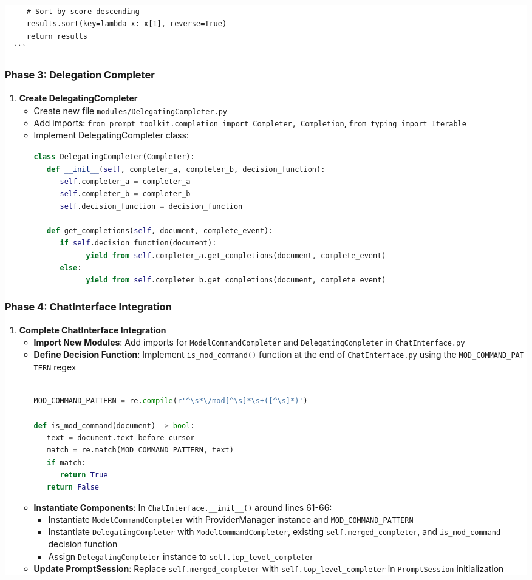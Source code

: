          # Sort by score descending
         results.sort(key=lambda x: x[1], reverse=True)
         return results
      ```



### Phase 3: Delegation Completer

1. **Create DelegatingCompleter**
   - Create new file `modules/DelegatingCompleter.py`
   - Add imports: `from prompt_toolkit.completion import Completer, Completion`, `from typing import Iterable`
   - Implement DelegatingCompleter class:
      ```python
      class DelegatingCompleter(Completer):
         def __init__(self, completer_a, completer_b, decision_function):
            self.completer_a = completer_a
            self.completer_b = completer_b
            self.decision_function = decision_function

         def get_completions(self, document, complete_event):
            if self.decision_function(document):
                  yield from self.completer_a.get_completions(document, complete_event)
            else:
                  yield from self.completer_b.get_completions(document, complete_event)
      ```


### Phase 4: ChatInterface Integration

1. **Complete ChatInterface Integration**
   - **Import New Modules**: Add imports for `ModelCommandCompleter` and `DelegatingCompleter` in `ChatInterface.py`
   - **Define Decision Function**: Implement `is_mod_command()` function at the end of `ChatInterface.py` using the `MOD_COMMAND_PATTERN` regex
      ```python

      MOD_COMMAND_PATTERN = re.compile(r'^\s*\/mod[^\s]*\s+([^\s]*)')

      def is_mod_command(document) -> bool:
         text = document.text_before_cursor
         match = re.match(MOD_COMMAND_PATTERN, text)
         if match:
            return True
         return False
      ```
   - **Instantiate Components**: In `ChatInterface.__init__()` around lines 61-66:
     - Instantiate `ModelCommandCompleter` with ProviderManager instance and `MOD_COMMAND_PATTERN`
     - Instantiate `DelegatingCompleter` with `ModelCommandCompleter`, existing `self.merged_completer`, and `is_mod_command` decision function
     - Assign `DelegatingCompleter` instance to `self.top_level_completer`
   - **Update PromptSession**: Replace `self.merged_completer` with `self.top_level_completer` in `PromptSession` initialization
